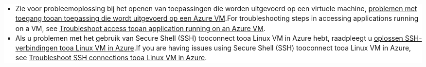 * <span data-ttu-id="5add4-268">Zie voor probleemoplossing bij het openen van toepassingen die worden uitgevoerd op een virtuele machine, [problemen met toegang tooan toepassing die wordt uitgevoerd op een Azure VM](../linux/troubleshoot-app-connection.md?toc=%2fazure%2fvirtual-machines%2flinux%2ftoc.json).</span><span class="sxs-lookup"><span data-stu-id="5add4-268">For troubleshooting steps in accessing applications running on a VM, see [Troubleshoot access tooan application running on an Azure VM](../linux/troubleshoot-app-connection.md?toc=%2fazure%2fvirtual-machines%2flinux%2ftoc.json).</span></span>
* <span data-ttu-id="5add4-269">Als u problemen met het gebruik van Secure Shell (SSH) tooconnect tooa Linux VM in Azure hebt, raadpleegt u [oplossen SSH-verbindingen tooa Linux VM in Azure](../linux/troubleshoot-ssh-connection.md?toc=%2fazure%2fvirtual-machines%2flinux%2ftoc.json).</span><span class="sxs-lookup"><span data-stu-id="5add4-269">If you are having issues using Secure Shell (SSH) tooconnect tooa Linux VM in Azure, see [Troubleshoot SSH connections tooa Linux VM in Azure](../linux/troubleshoot-ssh-connection.md?toc=%2fazure%2fvirtual-machines%2flinux%2ftoc.json).</span></span>

